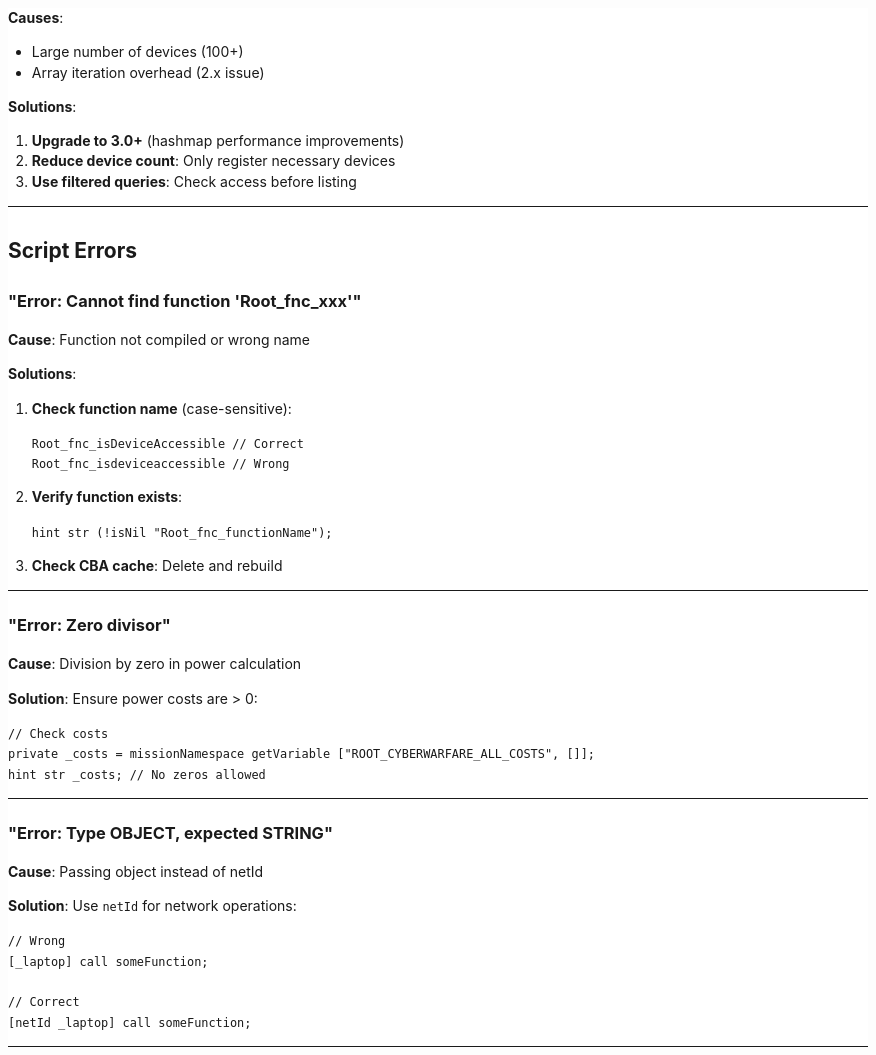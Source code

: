 **Causes**:
- Large number of devices (100+)
- Array iteration overhead (2.x issue)

**Solutions**:

1. **Upgrade to 3.0+** (hashmap performance improvements)
2. **Reduce device count**: Only register necessary devices
3. **Use filtered queries**: Check access before listing

---

## Script Errors

### "Error: Cannot find function 'Root_fnc_xxx'"

**Cause**: Function not compiled or wrong name

**Solutions**:

1. **Check function name** (case-sensitive):
   ```sqf
   Root_fnc_isDeviceAccessible // Correct
   Root_fnc_isdeviceaccessible // Wrong
   ```

2. **Verify function exists**:
   ```sqf
   hint str (!isNil "Root_fnc_functionName");
   ```

3. **Check CBA cache**: Delete and rebuild

---

### "Error: Zero divisor"

**Cause**: Division by zero in power calculation

**Solution**: Ensure power costs are > 0:
```sqf
// Check costs
private _costs = missionNamespace getVariable ["ROOT_CYBERWARFARE_ALL_COSTS", []];
hint str _costs; // No zeros allowed
```

---

### "Error: Type OBJECT, expected STRING"

**Cause**: Passing object instead of netId

**Solution**: Use `netId` for network operations:
```sqf
// Wrong
[_laptop] call someFunction;

// Correct
[netId _laptop] call someFunction;
```

---